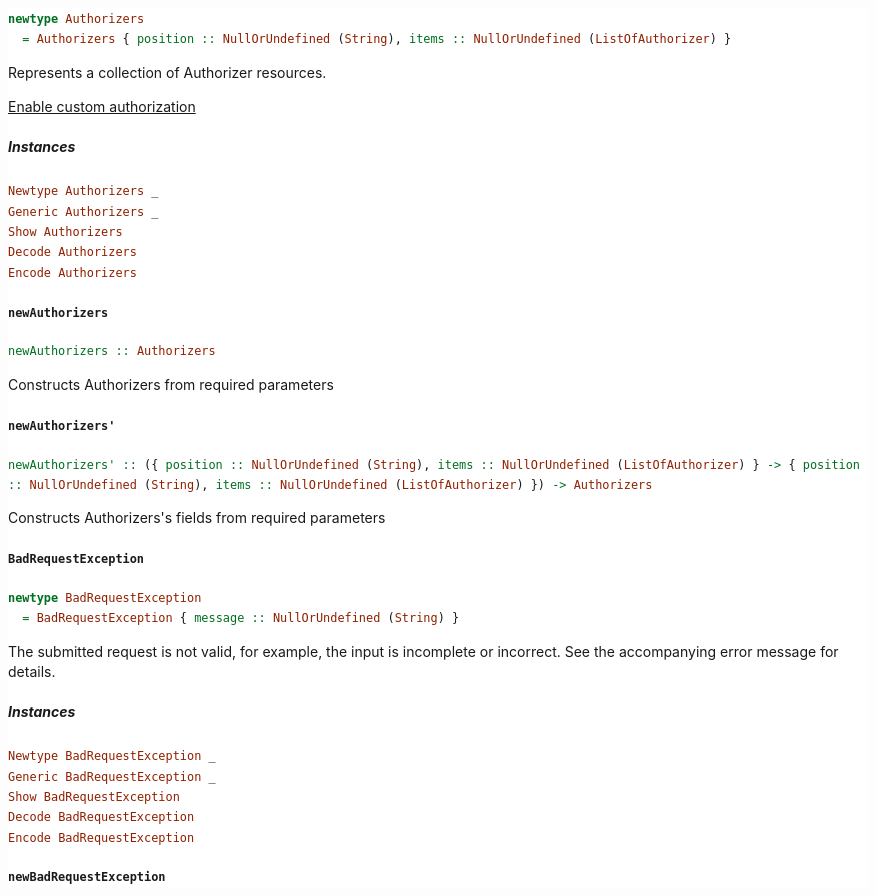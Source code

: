 ``` purescript
newtype Authorizers
  = Authorizers { position :: NullOrUndefined (String), items :: NullOrUndefined (ListOfAuthorizer) }
```

<p>Represents a collection of <a>Authorizer</a> resources.</p> <div class="seeAlso"> <a href="http://docs.aws.amazon.com/apigateway/latest/developerguide/use-custom-authorizer.html">Enable custom authorization</a> </div>

##### Instances
``` purescript
Newtype Authorizers _
Generic Authorizers _
Show Authorizers
Decode Authorizers
Encode Authorizers
```

#### `newAuthorizers`

``` purescript
newAuthorizers :: Authorizers
```

Constructs Authorizers from required parameters

#### `newAuthorizers'`

``` purescript
newAuthorizers' :: ({ position :: NullOrUndefined (String), items :: NullOrUndefined (ListOfAuthorizer) } -> { position :: NullOrUndefined (String), items :: NullOrUndefined (ListOfAuthorizer) }) -> Authorizers
```

Constructs Authorizers's fields from required parameters

#### `BadRequestException`

``` purescript
newtype BadRequestException
  = BadRequestException { message :: NullOrUndefined (String) }
```

<p>The submitted request is not valid, for example, the input is incomplete or incorrect. See the accompanying error message for details.</p>

##### Instances
``` purescript
Newtype BadRequestException _
Generic BadRequestException _
Show BadRequestException
Decode BadRequestException
Encode BadRequestException
```

#### `newBadRequestException`
